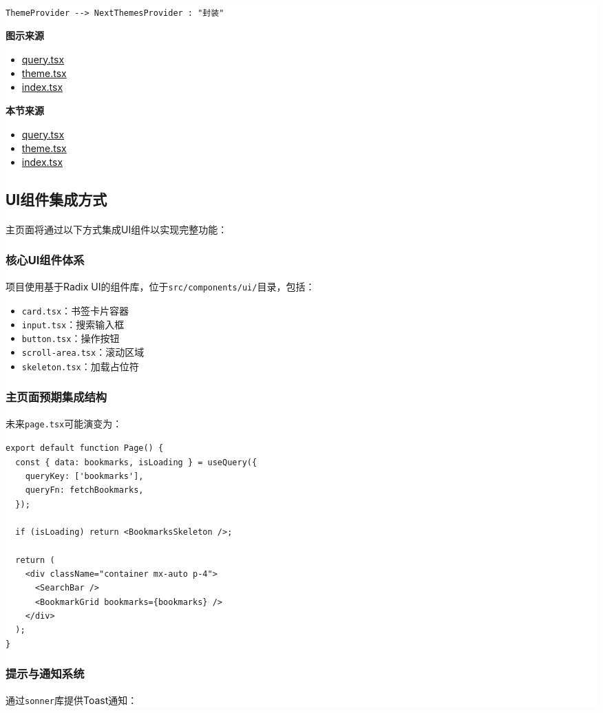 ```mermaid
ThemeProvider --> NextThemesProvider : "封装"
```

**图示来源**

- [query.tsx](file://src/components/providers/query.tsx)
- [theme.tsx](file://src/components/providers/theme.tsx)
- [index.tsx](file://src/components/providers/index.tsx)

**本节来源**

- [query.tsx](file://src/components/providers/query.tsx)
- [theme.tsx](file://src/components/providers/theme.tsx)
- [index.tsx](file://src/components/providers/index.tsx)

## UI组件集成方式

主页面将通过以下方式集成UI组件以实现完整功能：

### 核心UI组件体系

项目使用基于Radix UI的组件库，位于`src/components/ui/`目录，包括：

- `card.tsx`：书签卡片容器
- `input.tsx`：搜索输入框
- `button.tsx`：操作按钮
- `scroll-area.tsx`：滚动区域
- `skeleton.tsx`：加载占位符

### 主页面预期集成结构

未来`page.tsx`可能演变为：

```tsx
export default function Page() {
  const { data: bookmarks, isLoading } = useQuery({
    queryKey: ['bookmarks'],
    queryFn: fetchBookmarks,
  });

  if (isLoading) return <BookmarksSkeleton />;

  return (
    <div className="container mx-auto p-4">
      <SearchBar />
      <BookmarkGrid bookmarks={bookmarks} />
    </div>
  );
}
```

### 提示与通知系统

通过`sonner`库提供Toast通知：
